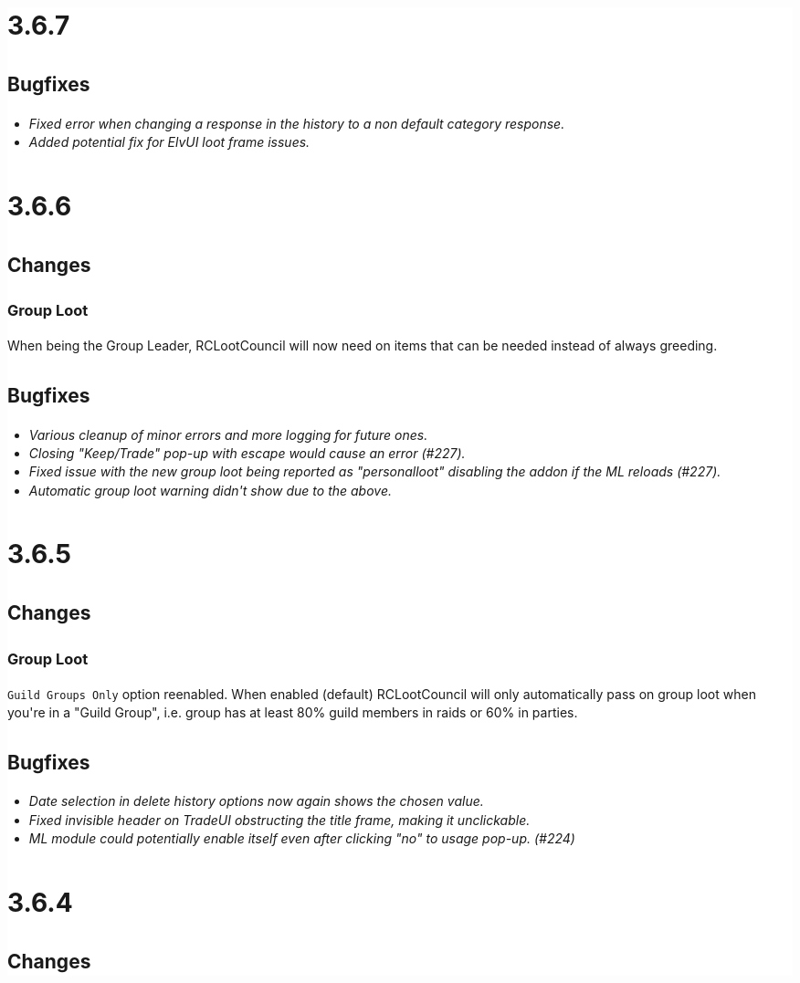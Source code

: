 # 3.6.7

## Bugfixes

- *Fixed error when changing a response in the history to a non default category response.*
- *Added potential fix for ElvUI loot frame issues.*

# 3.6.6

## Changes

### Group Loot

When being the Group Leader, RCLootCouncil will now need on items that can be needed instead of always greeding.

## Bugfixes

- *Various cleanup of minor errors and more logging for future ones.*
- *Closing "Keep/Trade" pop-up with escape would cause an error (#227).*
- *Fixed issue with the new group loot being reported as "personalloot" disabling the addon if the ML reloads (#227).*
- *Automatic group loot warning didn't show due to the above.*

# 3.6.5

## Changes

### Group Loot

`Guild Groups Only` option reenabled. When enabled (default) RCLootCouncil will only automatically pass on group loot when you're in a "Guild Group", i.e. group has at least 80% guild members in raids or 60% in parties.

## Bugfixes

- *Date selection in delete history options now again shows the chosen value.*
- *Fixed invisible header on TradeUI obstructing the title frame, making it unclickable.*
- *ML module could potentially enable itself even after clicking "no" to usage pop-up. (#224)*

# 3.6.4

## Changes
